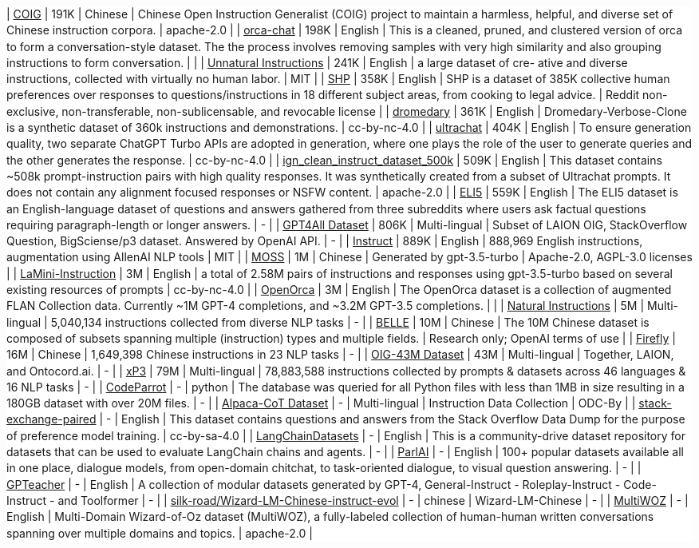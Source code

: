 | [COIG](https://huggingface.co/datasets/BAAI/COIG) | 191K | Chinese | Chinese Open Instruction Generalist (COIG) project to maintain a harmless, helpful, and diverse set of Chinese instruction corpora. | apache-2.0 |
| [orca-chat](https://huggingface.co/datasets/shahules786/orca-chat) | 198K | English | This is a cleaned, pruned, and clustered version of orca to form a conversation-style dataset. The the process involves removing samples with very high similarity and also grouping instructions to form conversation. |  |
| [Unnatural Instructions](https://github.com/orhonovich/unnatural-instructions) | 241K | English | a large dataset of cre- ative and diverse instructions, collected with virtually no human labor. | MIT |
| [SHP](https://huggingface.co/datasets/stanfordnlp/SHP) | 358K | English | SHP is a dataset of 385K collective human preferences over responses to questions/instructions in 18 different subject areas, from cooking to legal advice. | Reddit non-exclusive, non-transferable, non-sublicensable, and revocable license |
| [dromedary](https://huggingface.co/datasets/zhiqings/dromedary-65b-verbose-clone-v0) | 361K | English | Dromedary-Verbose-Clone is a synthetic dataset of 360k instructions and demonstrations. | cc-by-nc-4.0 |
| [ultrachat](https://huggingface.co/datasets/stingning/ultrachat) | 404K | English | To ensure generation quality, two separate ChatGPT Turbo APIs are adopted in generation, where one plays the role of the user to generate queries and the other generates the response. | cc-by-nc-4.0 |
| [ign_clean_instruct_dataset_500k](https://huggingface.co/datasets/ignmilton/ign_clean_instruct_dataset_500k) | 509K | English | This dataset contains ~508k prompt-instruction pairs with high quality responses. It was synthetically created from a subset of Ultrachat prompts. It does not contain any alignment focused responses or NSFW content. | apache-2.0 |
| [ELI5](https://huggingface.co/datasets/eli5) | 559K | English | The ELI5 dataset is an English-language dataset of questions and answers gathered from three subreddits where users ask factual questions requiring paragraph-length or longer answers. | - |
| [GPT4All Dataset](https://github.com/nomic-ai/gpt4all) | 806K | Multi-lingual | Subset of LAION OIG, StackOverflow Question, BigSciense/p3 dataset. Answered by OpenAI API. | - |
| [Instruct](https://huggingface.co/datasets/swype/instruct) | 889K | English | 888,969 English instructions, augmentation using AllenAI NLP tools | MIT |
| [MOSS](https://github.com/OpenLMLab/MOSS#%E6%95%B0%E6%8D%AE) | 1M | Chinese | Generated by gpt-3.5-turbo | Apache-2.0, AGPL-3.0 licenses |
| [LaMini-Instruction](https://huggingface.co/datasets/MBZUAI/LaMini-instruction) | 3M | English | a total of 2.58M pairs of instructions and responses using gpt-3.5-turbo based on several existing resources of prompts | cc-by-nc-4.0 |
| [OpenOrca](https://huggingface.co/datasets/Open-Orca/OpenOrca) | 3M | English | The OpenOrca dataset is a collection of augmented FLAN Collection data. Currently ~1M GPT-4 completions, and ~3.2M GPT-3.5 completions. |  |
| [Natural Instructions](https://github.com/allenai/natural-instructions) | 5M | Multi-lingual | 5,040,134 instructions collected from diverse NLP tasks | - |
| [BELLE](https://github.com/LianjiaTech/BELLE/tree/main/data) | 10M | Chinese | The 10M Chinese dataset is composed of subsets spanning multiple (instruction) types and multiple fields. | Research only; OpenAI terms of use |
| [Firefly](https://github.com/yangjianxin1/Firefly) | 16M | Chinese | 1,649,398 Chinese instructions in 23 NLP tasks | - |
| [OIG-43M Dataset](https://laion.ai/blog/oig-dataset/) | 43M | Multi-lingual | Together, LAION, and Ontocord.ai. | - |
| [xP3](https://huggingface.co/datasets/bigscience/xP3) | 79M | Multi-lingual | 78,883,588 instructions collected by prompts & datasets across 46 languages & 16 NLP tasks | - |
| [CodeParrot](https://github.com/huggingface/transformers/tree/main/examples/research_projects/codeparrot#dataset) | - | python | The database was queried for all Python files with less than 1MB in size resulting in a 180GB dataset with over 20M files. | - |
| [Alpaca-CoT Dataset](https://github.com/PhoebusSi/Alpaca-CoT/tree/main/data) | - | Multi-lingual | Instruction Data Collection | ODC-By |
| [stack-exchange-paired](https://huggingface.co/datasets/lvwerra/stack-exchange-paired) | - | English | This dataset contains questions and answers from the Stack Overflow Data Dump for the purpose of preference model training. | cc-by-sa-4.0 |
| [LangChainDatasets](https://huggingface.co/LangChainDatasets) | - | English | This is a community-drive dataset repository for datasets that can be used to evaluate LangChain chains and agents. | - |
| [ParlAI](https://github.com/facebookresearch/ParlAI/tree/main/parlai/tasks) | - | English | 100+ popular datasets available all in one place, dialogue models, from open-domain chitchat, to task-oriented dialogue, to visual question answering. | - |
| [GPTeacher](https://github.com/teknium1/GPTeacher) | - | English | A collection of modular datasets generated by GPT-4, General-Instruct - Roleplay-Instruct - Code-Instruct - and Toolformer | - |
| [silk-road/Wizard-LM-Chinese-instruct-evol](https://huggingface.co/datasets/silk-road/Wizard-LM-Chinese-instruct-evol) | - | chinese | Wizard-LM-Chinese | - |
| [MultiWOZ](https://huggingface.co/datasets/multi_woz_v22) | - | English | Multi-Domain Wizard-of-Oz dataset (MultiWOZ), a fully-labeled collection of human-human written conversations spanning over multiple domains and topics. | apache-2.0 |
